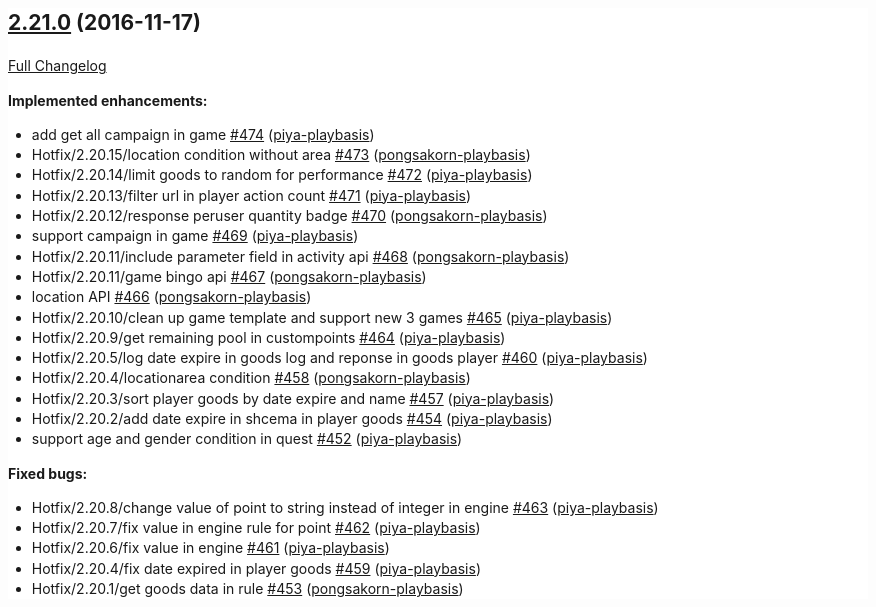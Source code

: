 ## [2.21.0](https://github.com/playbasis/api/tree/2.21.0) (2016-11-17)
[Full Changelog](https://github.com/playbasis/api/compare/2.20.15/location_condition_without_area...2.21.0)

**Implemented enhancements:**

- add get all campaign in game [\#474](https://github.com/playbasis/api/pull/474) ([piya-playbasis](https://github.com/piya-playbasis))
- Hotfix/2.20.15/location condition without area [\#473](https://github.com/playbasis/api/pull/473) ([pongsakorn-playbasis](https://github.com/pongsakorn-playbasis))
- Hotfix/2.20.14/limit goods to random for performance [\#472](https://github.com/playbasis/api/pull/472) ([piya-playbasis](https://github.com/piya-playbasis))
- Hotfix/2.20.13/filter url in player action count [\#471](https://github.com/playbasis/api/pull/471) ([piya-playbasis](https://github.com/piya-playbasis))
- Hotfix/2.20.12/response peruser quantity badge [\#470](https://github.com/playbasis/api/pull/470) ([pongsakorn-playbasis](https://github.com/pongsakorn-playbasis))
- support campaign in game [\#469](https://github.com/playbasis/api/pull/469) ([piya-playbasis](https://github.com/piya-playbasis))
- Hotfix/2.20.11/include parameter field in activity api [\#468](https://github.com/playbasis/api/pull/468) ([pongsakorn-playbasis](https://github.com/pongsakorn-playbasis))
- Hotfix/2.20.11/game bingo api [\#467](https://github.com/playbasis/api/pull/467) ([pongsakorn-playbasis](https://github.com/pongsakorn-playbasis))
- location API [\#466](https://github.com/playbasis/api/pull/466) ([pongsakorn-playbasis](https://github.com/pongsakorn-playbasis))
- Hotfix/2.20.10/clean up game template and support new 3 games [\#465](https://github.com/playbasis/api/pull/465) ([piya-playbasis](https://github.com/piya-playbasis))
- Hotfix/2.20.9/get remaining pool in custompoints [\#464](https://github.com/playbasis/api/pull/464) ([piya-playbasis](https://github.com/piya-playbasis))
- Hotfix/2.20.5/log date expire in goods log and reponse in goods player [\#460](https://github.com/playbasis/api/pull/460) ([piya-playbasis](https://github.com/piya-playbasis))
- Hotfix/2.20.4/locationarea condition [\#458](https://github.com/playbasis/api/pull/458) ([pongsakorn-playbasis](https://github.com/pongsakorn-playbasis))
- Hotfix/2.20.3/sort player goods by date expire and name [\#457](https://github.com/playbasis/api/pull/457) ([piya-playbasis](https://github.com/piya-playbasis))
- Hotfix/2.20.2/add date expire in shcema in player goods [\#454](https://github.com/playbasis/api/pull/454) ([piya-playbasis](https://github.com/piya-playbasis))
- support age and gender condition in quest [\#452](https://github.com/playbasis/api/pull/452) ([piya-playbasis](https://github.com/piya-playbasis))

**Fixed bugs:**

- Hotfix/2.20.8/change value of point to string instead of integer in engine [\#463](https://github.com/playbasis/api/pull/463) ([piya-playbasis](https://github.com/piya-playbasis))
- Hotfix/2.20.7/fix value in engine rule for point [\#462](https://github.com/playbasis/api/pull/462) ([piya-playbasis](https://github.com/piya-playbasis))
- Hotfix/2.20.6/fix value in engine  [\#461](https://github.com/playbasis/api/pull/461) ([piya-playbasis](https://github.com/piya-playbasis))
- Hotfix/2.20.4/fix date expired in player goods [\#459](https://github.com/playbasis/api/pull/459) ([piya-playbasis](https://github.com/piya-playbasis))
- Hotfix/2.20.1/get goods data in rule [\#453](https://github.com/playbasis/api/pull/453) ([pongsakorn-playbasis](https://github.com/pongsakorn-playbasis))

